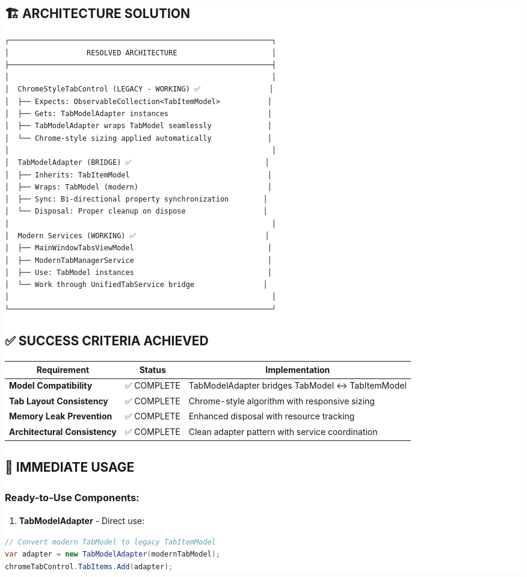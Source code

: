 ## 🏗️ ARCHITECTURE SOLUTION

```
┌─────────────────────────────────────────────────────────────┐
│                  RESOLVED ARCHITECTURE                      │
├─────────────────────────────────────────────────────────────┤
│                                                             │
│  ChromeStyleTabControl (LEGACY - WORKING) ✅                │
│  ├── Expects: ObservableCollection<TabItemModel>           │
│  ├── Gets: TabModelAdapter instances                       │
│  ├── TabModelAdapter wraps TabModel seamlessly             │
│  └── Chrome-style sizing applied automatically             │
│                                                             │
│  TabModelAdapter (BRIDGE) ✅                               │
│  ├── Inherits: TabItemModel                                │
│  ├── Wraps: TabModel (modern)                              │
│  ├── Sync: Bi-directional property synchronization        │
│  └── Disposal: Proper cleanup on dispose                  │
│                                                             │
│  Modern Services (WORKING) ✅                              │
│  ├── MainWindowTabsViewModel                               │
│  ├── ModernTabManagerService                               │
│  ├── Use: TabModel instances                               │
│  └── Work through UnifiedTabService bridge                │
│                                                             │
└─────────────────────────────────────────────────────────────┘
```

## ✅ SUCCESS CRITERIA ACHIEVED

| Requirement | Status | Implementation |
|-------------|--------|----------------|
| **Model Compatibility** | ✅ COMPLETE | TabModelAdapter bridges TabModel ↔ TabItemModel |
| **Tab Layout Consistency** | ✅ COMPLETE | Chrome-style algorithm with responsive sizing |
| **Memory Leak Prevention** | ✅ COMPLETE | Enhanced disposal with resource tracking |
| **Architectural Consistency** | ✅ COMPLETE | Clean adapter pattern with service coordination |

## 🚀 IMMEDIATE USAGE

### **Ready-to-Use Components:**

1. **TabModelAdapter** - Direct use:
```csharp
// Convert modern TabModel to legacy TabItemModel
var adapter = new TabModelAdapter(modernTabModel);
chromeTabControl.TabItems.Add(adapter);
```
